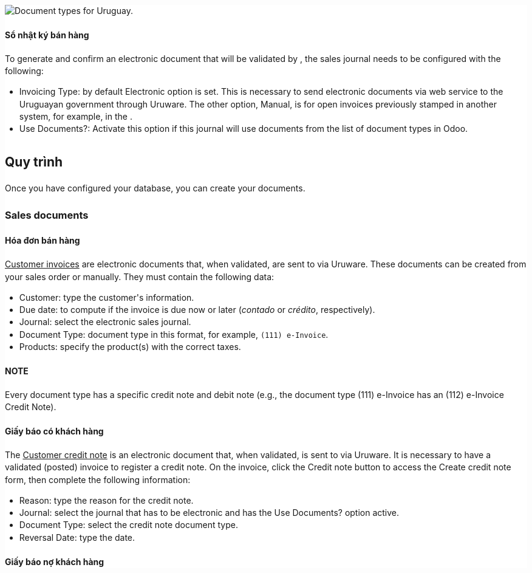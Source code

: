 ![Document types for Uruguay.](../../../.gitbook/assets/document-types1.png)

#### Sổ nhật ký bán hàng

To generate and confirm an electronic document that will be validated by , the sales journal
needs to be configured with the following:

- Invoicing Type: by default Electronic option is set. This is necessary to
  send electronic documents via web service to the Uruguayan government through Uruware. The other
  option, Manual, is for open invoices previously stamped in another system, for
  example, in the .
- Use Documents?: Activate this option if this journal will use documents from the list
  of document types in Odoo.

## Quy trình

Once you have configured your database, you can create your documents.

### Sales documents

#### Hóa đơn bán hàng

[Customer invoices](applications/finance/accounting/customer_invoices.md) are electronic documents that, when
validated, are sent to  via Uruware. These documents can be created from your sales order or
manually. They must contain the following data:

- Customer: type the customer's information.
- Due date: to compute if the invoice is due now or later (*contado* or *crédito*,
  respectively).
- Journal: select the electronic sales journal.
- Document Type: document type in this format, for example, `(111) e-Invoice`.
- Products: specify the product(s) with the correct taxes.

#### NOTE
Every document type has a specific credit note and debit note (e.g., the document type
(111) e-Invoice has an (112) e-Invoice Credit Note).

#### Giấy báo có khách hàng

The [Customer credit note](applications/finance/accounting/customer_invoices/credit_notes.md) is an electronic
document that, when validated, is sent to  via Uruware. It is necessary to have a validated
(posted) invoice to register a credit note. On the invoice, click the Credit note button
to access the Create credit note form, then complete the following information:

- Reason: type the reason for the credit note.
- Journal: select the journal that has to be electronic and has the Use
  Documents? option active.
- Document Type: select the credit note document type.
- Reversal Date: type the date.

#### Giấy báo nợ khách hàng
